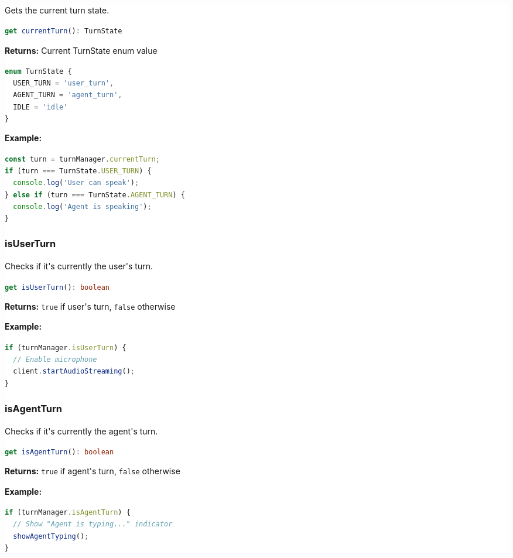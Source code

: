 Gets the current turn state.

```typescript
get currentTurn(): TurnState
```

**Returns:** Current TurnState enum value

```typescript
enum TurnState {
  USER_TURN = 'user_turn',
  AGENT_TURN = 'agent_turn',
  IDLE = 'idle'
}
```

**Example:**
```typescript
const turn = turnManager.currentTurn;
if (turn === TurnState.USER_TURN) {
  console.log('User can speak');
} else if (turn === TurnState.AGENT_TURN) {
  console.log('Agent is speaking');
}
```

### isUserTurn

Checks if it's currently the user's turn.

```typescript
get isUserTurn(): boolean
```

**Returns:** `true` if user's turn, `false` otherwise

**Example:**
```typescript
if (turnManager.isUserTurn) {
  // Enable microphone
  client.startAudioStreaming();
}
```

### isAgentTurn

Checks if it's currently the agent's turn.

```typescript
get isAgentTurn(): boolean
```

**Returns:** `true` if agent's turn, `false` otherwise

**Example:**
```typescript
if (turnManager.isAgentTurn) {
  // Show "Agent is typing..." indicator
  showAgentTyping();
}
```
